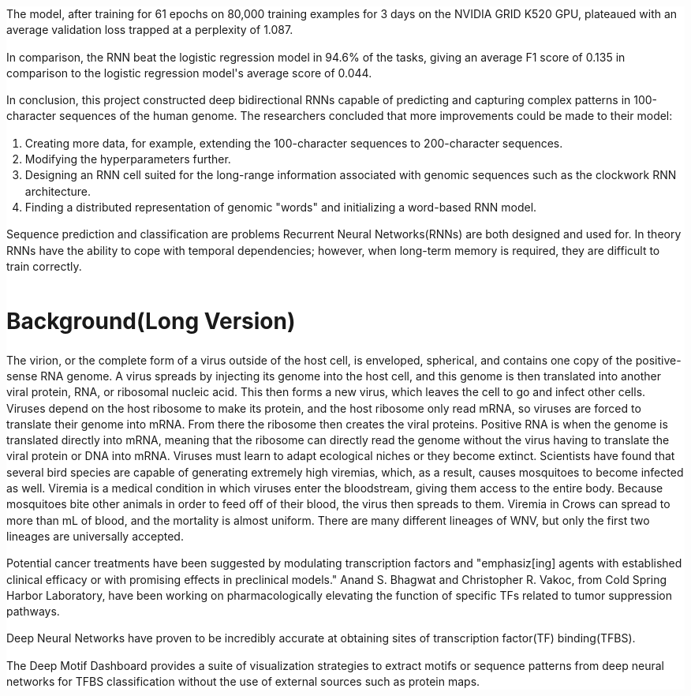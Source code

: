 The model, after training for 61 epochs on 80,000 training examples for 3 days on the NVIDIA GRID K520 GPU, plateaued with an average validation loss trapped at a perplexity of 1.087.

In comparison, the RNN beat the logistic regression model in 94.6% of the tasks, giving an average F1 score of 0.135 in comparison to the logistic regression model&#39;s average score of 0.044.

In conclusion, this project constructed deep bidirectional RNNs capable of predicting and capturing complex patterns in 100-character sequences of the human genome. The researchers concluded that more improvements could be made to their model:

1. Creating more data, for example, extending the 100-character sequences to 200-character sequences.
2. Modifying the hyperparameters further.
3. Designing an RNN cell suited for the long-range information associated with genomic sequences such as the clockwork RNN architecture.
4. Finding a distributed representation of genomic &quot;words&quot; and initializing a word-based RNN model.

Sequence prediction and classification are problems Recurrent Neural Networks(RNNs) are both designed and used for. In theory RNNs have the ability to cope with temporal dependencies; however, when long-term memory is required, they are difficult to train correctly.

#

# Background(Long Version)

The virion, or the complete form of a virus outside of the host cell, is enveloped, spherical, and contains one copy of the positive-sense RNA genome. A virus spreads by injecting its genome into the host cell, and this genome is then translated into another viral protein, RNA, or ribosomal nucleic acid. This then forms a new virus, which leaves the cell to go and infect other cells. Viruses depend on the host ribosome to make its protein, and the host ribosome only read mRNA, so viruses are forced to translate their genome into mRNA. From there the ribosome then creates the viral proteins. Positive RNA is when the genome is translated directly into mRNA, meaning that the ribosome can directly read the genome without the virus having to translate the viral protein or DNA into mRNA. Viruses must learn to adapt ecological niches or they become extinct. Scientists have found that several bird species are capable of generating extremely high viremias, which, as a result, causes mosquitoes to become infected as well. Viremia is a medical condition in which viruses enter the bloodstream, giving them access to the entire body. Because mosquitoes bite other animals in order to feed off of their blood, the virus then spreads to them. Viremia in Crows can spread to more than mL of blood, and the mortality is almost uniform. There are many different lineages of WNV, but only the first two lineages are universally accepted.

Potential cancer treatments have been suggested by modulating transcription factors and &quot;emphasiz[ing] agents with established clinical efficacy or with promising effects in preclinical models.&quot; Anand S. Bhagwat and Christopher R. Vakoc, from Cold Spring Harbor Laboratory, have been working on pharmacologically elevating the function of specific TFs related to tumor suppression pathways.

Deep Neural Networks have proven to be incredibly accurate at obtaining sites of transcription factor(TF) binding(TFBS).

The Deep Motif Dashboard provides a suite of visualization strategies to extract motifs or sequence patterns from deep neural networks for TFBS classification without the use of external sources such as protein maps.

